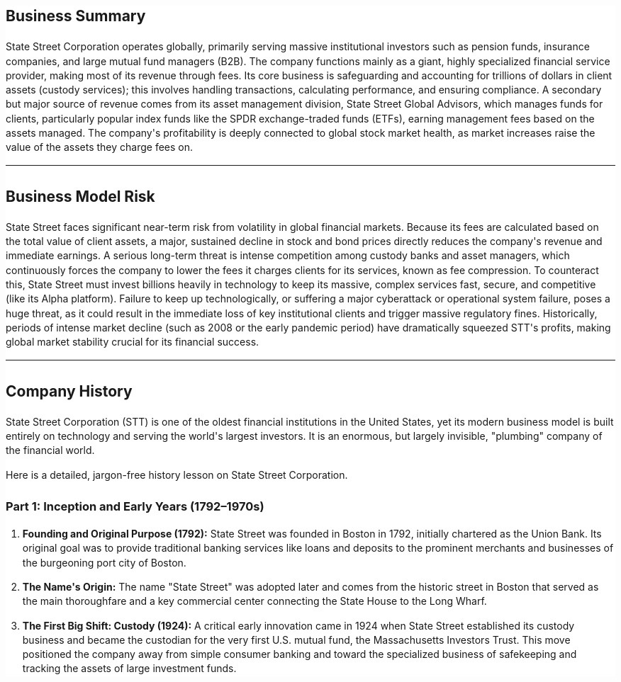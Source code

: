 ## Business Summary

State Street Corporation operates globally, primarily serving massive institutional investors such as pension funds, insurance companies, and large mutual fund managers (B2B). The company functions mainly as a giant, highly specialized financial service provider, making most of its revenue through fees. Its core business is safeguarding and accounting for trillions of dollars in client assets (custody services); this involves handling transactions, calculating performance, and ensuring compliance. A secondary but major source of revenue comes from its asset management division, State Street Global Advisors, which manages funds for clients, particularly popular index funds like the SPDR exchange-traded funds (ETFs), earning management fees based on the assets managed. The company's profitability is deeply connected to global stock market health, as market increases raise the value of the assets they charge fees on.

---

## Business Model Risk

State Street faces significant near-term risk from volatility in global financial markets. Because its fees are calculated based on the total value of client assets, a major, sustained decline in stock and bond prices directly reduces the company's revenue and immediate earnings. A serious long-term threat is intense competition among custody banks and asset managers, which continuously forces the company to lower the fees it charges clients for its services, known as fee compression. To counteract this, State Street must invest billions heavily in technology to keep its massive, complex services fast, secure, and competitive (like its Alpha platform). Failure to keep up technologically, or suffering a major cyberattack or operational system failure, poses a huge threat, as it could result in the immediate loss of key institutional clients and trigger massive regulatory fines. Historically, periods of intense market decline (such as 2008 or the early pandemic period) have dramatically squeezed STT's profits, making global market stability crucial for its financial success.

---

## Company History

State Street Corporation (STT) is one of the oldest financial institutions in the United States, yet its modern business model is built entirely on technology and serving the world's largest investors. It is an enormous, but largely invisible, "plumbing" company of the financial world.

Here is a detailed, jargon-free history lesson on State Street Corporation.

### **Part 1: Inception and Early Years (1792–1970s)**

1.  **Founding and Original Purpose (1792):** State Street was founded in Boston in 1792, initially chartered as the Union Bank. Its original goal was to provide traditional banking services like loans and deposits to the prominent merchants and businesses of the burgeoning port city of Boston.

2.  **The Name's Origin:** The name "State Street" was adopted later and comes from the historic street in Boston that served as the main thoroughfare and a key commercial center connecting the State House to the Long Wharf.

3.  **The First Big Shift: Custody (1924):** A critical early innovation came in 1924 when State Street established its custody business and became the custodian for the very first U.S. mutual fund, the Massachusetts Investors Trust. This move positioned the company away from simple consumer banking and toward the specialized business of safekeeping and tracking the assets of large investment funds.

